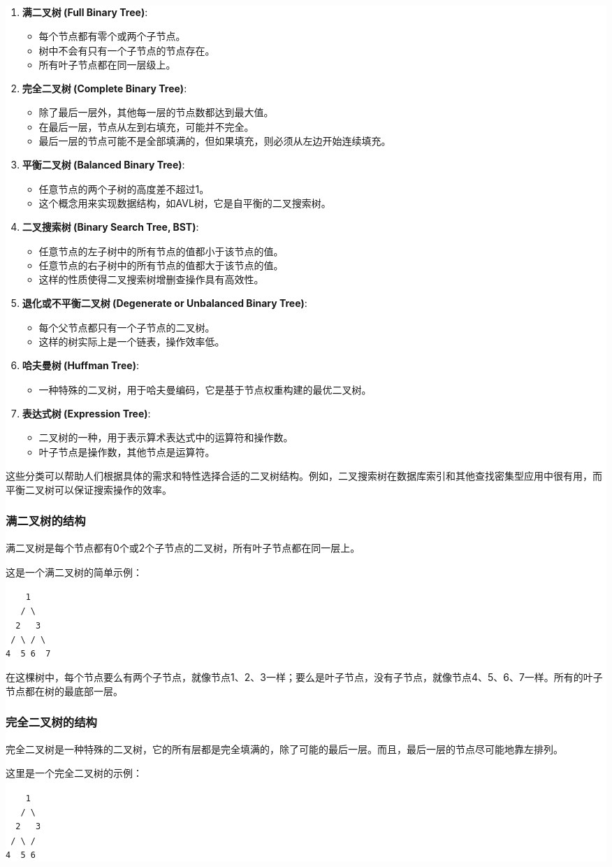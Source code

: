 1. **满二叉树 (Full Binary Tree)**: 
   - 每个节点都有零个或两个子节点。
   - 树中不会有只有一个子节点的节点存在。
   - 所有叶子节点都在同一层级上。

2. **完全二叉树 (Complete Binary Tree)**: 
   - 除了最后一层外，其他每一层的节点数都达到最大值。
   - 在最后一层，节点从左到右填充，可能并不完全。
   - 最后一层的节点可能不是全部填满的，但如果填充，则必须从左边开始连续填充。

3. **平衡二叉树 (Balanced Binary Tree)**: 
   - 任意节点的两个子树的高度差不超过1。
   - 这个概念用来实现数据结构，如AVL树，它是自平衡的二叉搜索树。

4. **二叉搜索树 (Binary Search Tree, BST)**: 
   - 任意节点的左子树中的所有节点的值都小于该节点的值。
   - 任意节点的右子树中的所有节点的值都大于该节点的值。
   - 这样的性质使得二叉搜索树增删查操作具有高效性。

5. **退化或不平衡二叉树 (Degenerate or Unbalanced Binary Tree)**: 
   - 每个父节点都只有一个子节点的二叉树。
   - 这样的树实际上是一个链表，操作效率低。

6. **哈夫曼树 (Huffman Tree)**:
   - 一种特殊的二叉树，用于哈夫曼编码，它是基于节点权重构建的最优二叉树。

7. **表达式树 (Expression Tree)**:
   - 二叉树的一种，用于表示算术表达式中的运算符和操作数。
   - 叶子节点是操作数，其他节点是运算符。

这些分类可以帮助人们根据具体的需求和特性选择合适的二叉树结构。例如，二叉搜索树在数据库索引和其他查找密集型应用中很有用，而平衡二叉树可以保证搜索操作的效率。

### 满二叉树的结构

满二叉树是每个节点都有0个或2个子节点的二叉树，所有叶子节点都在同一层上。

这是一个满二叉树的简单示例：

```
    1
   / \
  2   3
 / \ / \
4  5 6  7
```

在这棵树中，每个节点要么有两个子节点，就像节点1、2、3一样；要么是叶子节点，没有子节点，就像节点4、5、6、7一样。所有的叶子节点都在树的最底部一层。

### 完全二叉树的结构

完全二叉树是一种特殊的二叉树，它的所有层都是完全填满的，除了可能的最后一层。而且，最后一层的节点尽可能地靠左排列。

这里是一个完全二叉树的示例：

```
    1
   / \
  2   3
 / \ /
4  5 6
```

